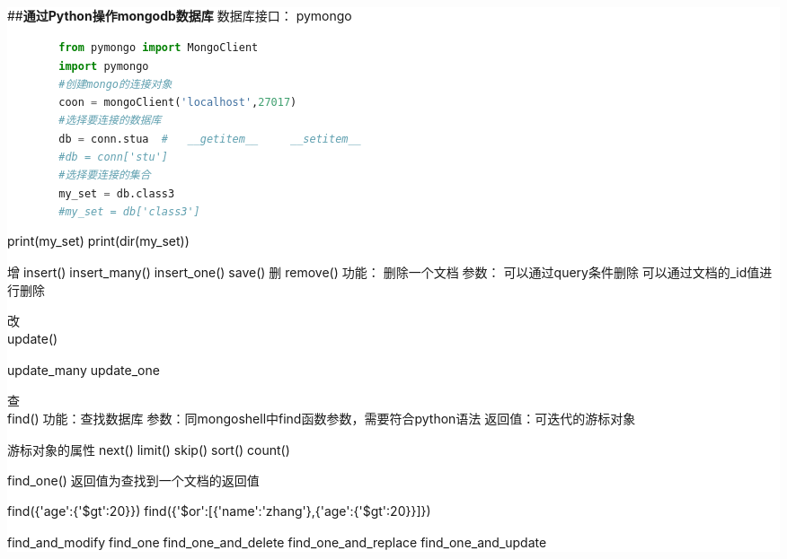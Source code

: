 
##**通过Python操作mongodb数据库**
数据库接口：	pymongo

```python
		from pymongo import MongoClient
		import pymongo
		#创建mongo的连接对象
		coon = mongoClient('localhost',27017)
		#选择要连接的数据库
		db = conn.stua  #   __getitem__     __setitem__
		#db = conn['stu']
		#选择要连接的集合
		my_set = db.class3
		#my_set = db['class3']
```

print(my_set)
print(dir(my_set))



增	insert()	insert\_many()	insert_one()	save()
删
remove()
功能：	删除一个文档
参数：	可以通过query条件删除
	可以通过文档的_id值进行删除

改	
update()


update_many
update_one


查	
find()
功能：查找数据库
参数：同mongoshell中find函数参数，需要符合python语法
返回值：可迭代的游标对象

游标对象的属性
next()
limit()
skip()
sort()
count()

find_one()	返回值为查找到一个文档的返回值

find({'age':{'$gt':20}})
find({'$or':[{'name':'zhang'},{'age':{'$gt':20}}]})

find_and_modify
find_one
find_one_and_delete
find_one_and_replace
find_one_and_update
